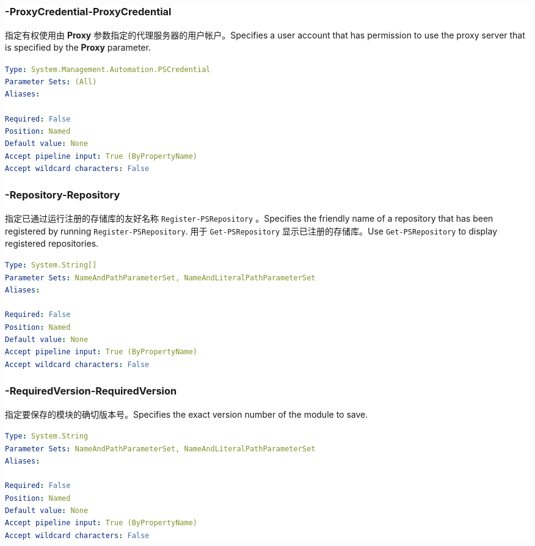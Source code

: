 ### <span data-ttu-id="8c64f-175">-ProxyCredential</span><span class="sxs-lookup"><span data-stu-id="8c64f-175">-ProxyCredential</span></span>

<span data-ttu-id="8c64f-176">指定有权使用由 **Proxy** 参数指定的代理服务器的用户帐户。</span><span class="sxs-lookup"><span data-stu-id="8c64f-176">Specifies a user account that has permission to use the proxy server that is specified by the **Proxy** parameter.</span></span>

```yaml
Type: System.Management.Automation.PSCredential
Parameter Sets: (All)
Aliases:

Required: False
Position: Named
Default value: None
Accept pipeline input: True (ByPropertyName)
Accept wildcard characters: False
```

### <span data-ttu-id="8c64f-177">-Repository</span><span class="sxs-lookup"><span data-stu-id="8c64f-177">-Repository</span></span>

<span data-ttu-id="8c64f-178">指定已通过运行注册的存储库的友好名称 `Register-PSRepository` 。</span><span class="sxs-lookup"><span data-stu-id="8c64f-178">Specifies the friendly name of a repository that has been registered by running `Register-PSRepository`.</span></span> <span data-ttu-id="8c64f-179">用于 `Get-PSRepository` 显示已注册的存储库。</span><span class="sxs-lookup"><span data-stu-id="8c64f-179">Use `Get-PSRepository` to display registered repositories.</span></span>

```yaml
Type: System.String[]
Parameter Sets: NameAndPathParameterSet, NameAndLiteralPathParameterSet
Aliases:

Required: False
Position: Named
Default value: None
Accept pipeline input: True (ByPropertyName)
Accept wildcard characters: False
```

### <span data-ttu-id="8c64f-180">-RequiredVersion</span><span class="sxs-lookup"><span data-stu-id="8c64f-180">-RequiredVersion</span></span>

<span data-ttu-id="8c64f-181">指定要保存的模块的确切版本号。</span><span class="sxs-lookup"><span data-stu-id="8c64f-181">Specifies the exact version number of the module to save.</span></span>

```yaml
Type: System.String
Parameter Sets: NameAndPathParameterSet, NameAndLiteralPathParameterSet
Aliases:

Required: False
Position: Named
Default value: None
Accept pipeline input: True (ByPropertyName)
Accept wildcard characters: False
```
